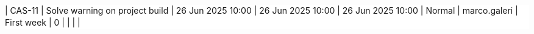 | CAS-11   | Solve warning on project build                                          | 26 Jun 2025 10:00 | 26 Jun 2025 10:00 | 26 Jun 2025 10:00 | Normal       | marco.galeri     | First week  | 0                   |            |            |                                                                                                                                                                                                 |
